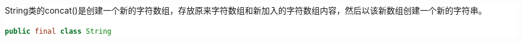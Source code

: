 String类的concat()是创建一个新的字符数组，存放原来字符数组和新加入的字符数组内容，然后以该新数组创建一个新的字符串。

```java
public final class String
